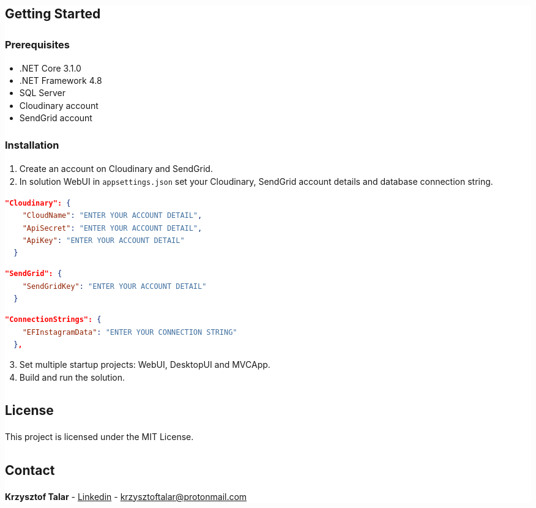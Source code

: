 ## Getting Started

### Prerequisites

- .NET Core 3.1.0
- .NET Framework 4.8
- SQL Server
- Cloudinary account
- SendGrid account

### Installation

1. Create an account on Cloudinary and SendGrid.
2. In solution WebUI in `appsettings.json` set your Cloudinary, SendGrid account details and database connection string.

```JSON
"Cloudinary": {
    "CloudName": "ENTER YOUR ACCOUNT DETAIL",
    "ApiSecret": "ENTER YOUR ACCOUNT DETAIL",
    "ApiKey": "ENTER YOUR ACCOUNT DETAIL"
  }
```

```JSON
"SendGrid": {
    "SendGridKey": "ENTER YOUR ACCOUNT DETAIL"
  }
```

```JSON
"ConnectionStrings": {
    "EFInstagramData": "ENTER YOUR CONNECTION STRING"
  },
```

3. Set multiple startup projects: WebUI, DesktopUI and MVCApp.
4. Build and run the solution.

## License

This project is licensed under the MIT License.

## Contact

**Krzysztof Talar** - [Linkedin](https://www.linkedin.com/in/ktalar/) - krzysztoftalar@protonmail.com
